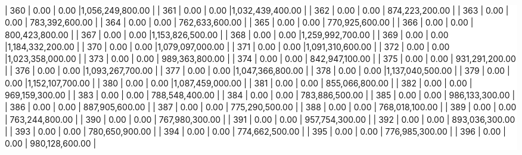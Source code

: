 |             360 |            0.00 |            0.00 |1,056,249,800.00 |
|             361 |            0.00 |            0.00 |1,032,439,400.00 |
|             362 |            0.00 |            0.00 |  874,223,200.00 |
|             363 |            0.00 |            0.00 |  783,392,600.00 |
|             364 |            0.00 |            0.00 |  762,633,600.00 |
|             365 |            0.00 |            0.00 |  770,925,600.00 |
|             366 |            0.00 |            0.00 |  800,423,800.00 |
|             367 |            0.00 |            0.00 |1,153,826,500.00 |
|             368 |            0.00 |            0.00 |1,259,992,700.00 |
|             369 |            0.00 |            0.00 |1,184,332,200.00 |
|             370 |            0.00 |            0.00 |1,079,097,000.00 |
|             371 |            0.00 |            0.00 |1,091,310,600.00 |
|             372 |            0.00 |            0.00 |1,023,358,000.00 |
|             373 |            0.00 |            0.00 |  989,363,800.00 |
|             374 |            0.00 |            0.00 |  842,947,100.00 |
|             375 |            0.00 |            0.00 |  931,291,200.00 |
|             376 |            0.00 |            0.00 |1,093,267,700.00 |
|             377 |            0.00 |            0.00 |1,047,366,800.00 |
|             378 |            0.00 |            0.00 |1,137,040,500.00 |
|             379 |            0.00 |            0.00 |1,152,107,700.00 |
|             380 |            0.00 |            0.00 |1,087,459,000.00 |
|             381 |            0.00 |            0.00 |  855,066,800.00 |
|             382 |            0.00 |            0.00 |  969,159,300.00 |
|             383 |            0.00 |            0.00 |  788,548,400.00 |
|             384 |            0.00 |            0.00 |  783,886,500.00 |
|             385 |            0.00 |            0.00 |  986,133,300.00 |
|             386 |            0.00 |            0.00 |  887,905,600.00 |
|             387 |            0.00 |            0.00 |  775,290,500.00 |
|             388 |            0.00 |            0.00 |  768,018,100.00 |
|             389 |            0.00 |            0.00 |  763,244,800.00 |
|             390 |            0.00 |            0.00 |  767,980,300.00 |
|             391 |            0.00 |            0.00 |  957,754,300.00 |
|             392 |            0.00 |            0.00 |  893,036,300.00 |
|             393 |            0.00 |            0.00 |  780,650,900.00 |
|             394 |            0.00 |            0.00 |  774,662,500.00 |
|             395 |            0.00 |            0.00 |  776,985,300.00 |
|             396 |            0.00 |            0.00 |  980,128,600.00 |